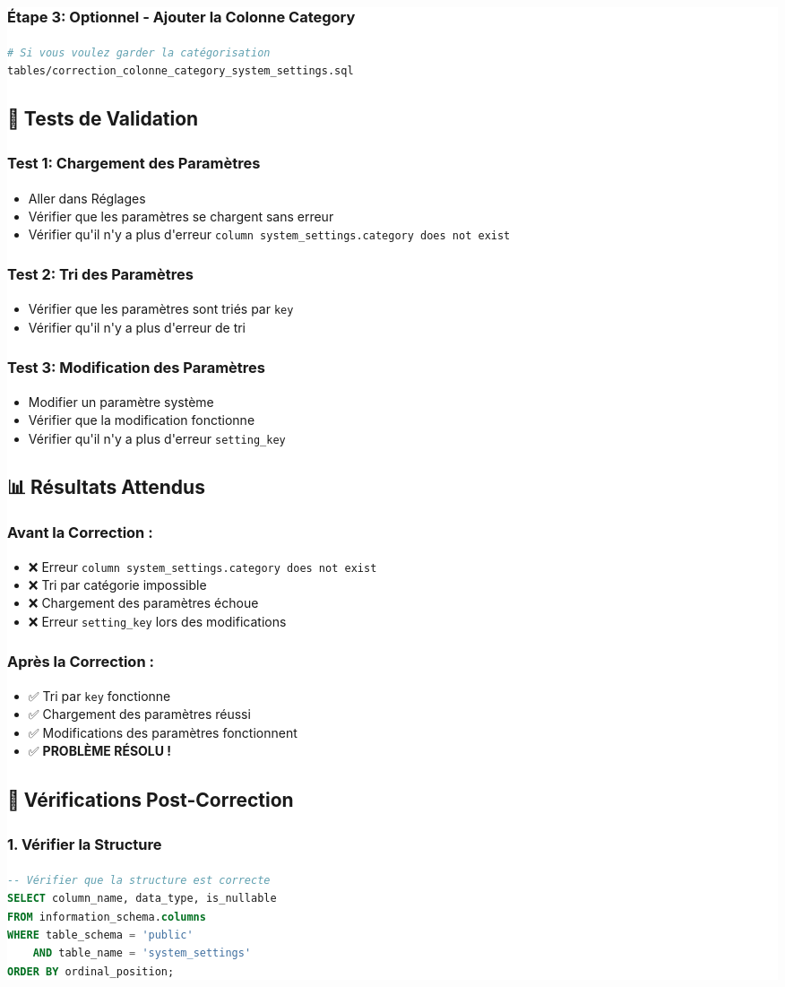 ### **Étape 3: Optionnel - Ajouter la Colonne Category**
```bash
# Si vous voulez garder la catégorisation
tables/correction_colonne_category_system_settings.sql
```

## 🧪 Tests de Validation

### **Test 1: Chargement des Paramètres**
- Aller dans Réglages
- Vérifier que les paramètres se chargent sans erreur
- Vérifier qu'il n'y a plus d'erreur `column system_settings.category does not exist`

### **Test 2: Tri des Paramètres**
- Vérifier que les paramètres sont triés par `key`
- Vérifier qu'il n'y a plus d'erreur de tri

### **Test 3: Modification des Paramètres**
- Modifier un paramètre système
- Vérifier que la modification fonctionne
- Vérifier qu'il n'y a plus d'erreur `setting_key`

## 📊 Résultats Attendus

### **Avant la Correction :**
- ❌ Erreur `column system_settings.category does not exist`
- ❌ Tri par catégorie impossible
- ❌ Chargement des paramètres échoue
- ❌ Erreur `setting_key` lors des modifications

### **Après la Correction :**
- ✅ Tri par `key` fonctionne
- ✅ Chargement des paramètres réussi
- ✅ Modifications des paramètres fonctionnent
- ✅ **PROBLÈME RÉSOLU !**

## 🔄 Vérifications Post-Correction

### **1. Vérifier la Structure**
```sql
-- Vérifier que la structure est correcte
SELECT column_name, data_type, is_nullable
FROM information_schema.columns 
WHERE table_schema = 'public' 
    AND table_name = 'system_settings'
ORDER BY ordinal_position;
```
